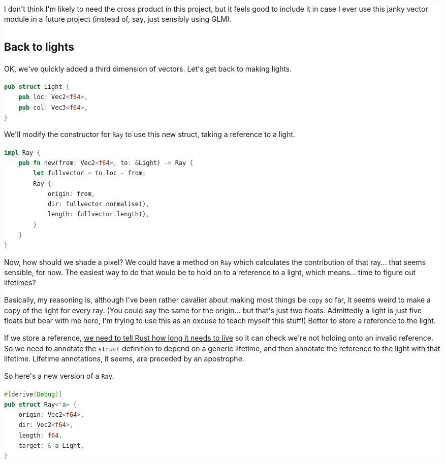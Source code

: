 I don't think I'm likely to need the cross product in this project, but it feels good to include it in case I ever use this janky vector module in a future project (instead of, say, just sensibly using GLM).

## Back to lights

OK, we've quickly added a third dimension of vectors. Let's get back to making lights.

```rust
pub struct Light {
    pub loc: Vec2<f64>,
    pub col: Vec3<f64>,
}
```

We'll modify the constructor for `Ray` to use this new struct, taking a reference to a light.

```rust
impl Ray {
    pub fn new(from: Vec2<f64>, to: &Light) -> Ray {
        let fullvector = to.loc - from;
        Ray {
            origin: from,
            dir: fullvector.normalise(),
            length: fullvector.length(),
        }
    }
}
```

Now, how should we shade a pixel? We could have a method on `Ray` which calculates the contribution of that ray... that seems sensible, for now. The easiest way to do that would be to hold on to a reference to a light, which means... time to figure out lifetimes?

Basically, my reasoning is, although I've been rather cavalier about making most things be `copy` so far, it seems weird to make a copy of the light for every ray. (You could say the same for the origin... but that's just two floats. Admittedly a light is just five floats but bear with me here, I'm trying to use this as an excuse to teach myself this stuff!) Better to store a reference to the light.

If we store a reference, [we need to tell Rust how long it needs to live](https://doc.rust-lang.org/book/ch10-03-lifetime-syntax.html) so it can check we're not holding onto an invalid reference. So we need to annotate the `struct` definition to depend on a generic lifetime, and then annotate the reference to the light with that lifetime. Lifetime annotations, it seems, are preceded by an apostrophe.

So here's a new version of a `Ray`.

```rust
#[derive(Debug)]
pub struct Ray<'a> {
    origin: Vec2<f64>,
    dir: Vec2<f64>,
    length: f64,
    target: &'a Light,
}
```
